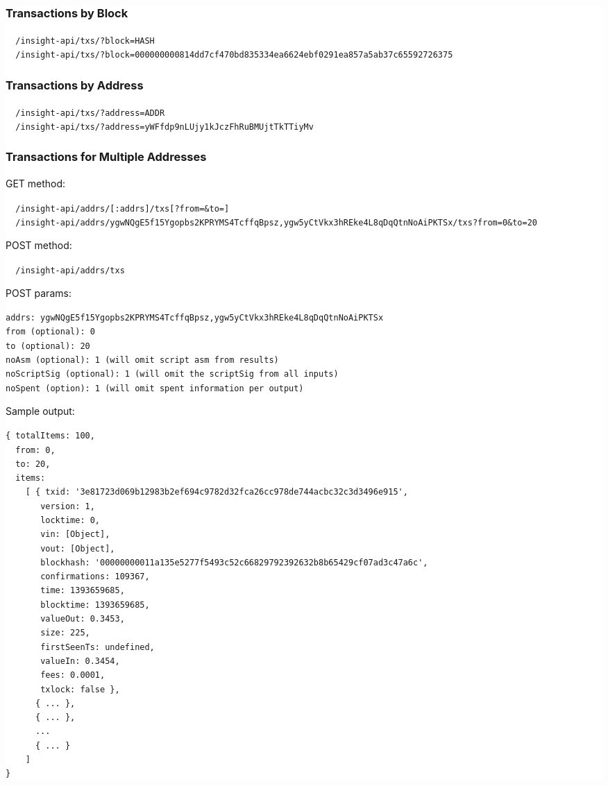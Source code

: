 ### Transactions by Block

```
  /insight-api/txs/?block=HASH
  /insight-api/txs/?block=000000000814dd7cf470bd835334ea6624ebf0291ea857a5ab37c65592726375
```

### Transactions by Address

```
  /insight-api/txs/?address=ADDR
  /insight-api/txs/?address=yWFfdp9nLUjy1kJczFhRuBMUjtTkTTiyMv
```

### Transactions for Multiple Addresses

GET method:

```
  /insight-api/addrs/[:addrs]/txs[?from=&to=]
  /insight-api/addrs/ygwNQgE5f15Ygopbs2KPRYMS4TcffqBpsz,ygw5yCtVkx3hREke4L8qDqQtnNoAiPKTSx/txs?from=0&to=20
```

POST method:

```
  /insight-api/addrs/txs
```

POST params:

```
addrs: ygwNQgE5f15Ygopbs2KPRYMS4TcffqBpsz,ygw5yCtVkx3hREke4L8qDqQtnNoAiPKTSx
from (optional): 0
to (optional): 20
noAsm (optional): 1 (will omit script asm from results)
noScriptSig (optional): 1 (will omit the scriptSig from all inputs)
noSpent (option): 1 (will omit spent information per output)
```

Sample output:

```
{ totalItems: 100,
  from: 0,
  to: 20,
  items:
    [ { txid: '3e81723d069b12983b2ef694c9782d32fca26cc978de744acbc32c3d3496e915',
       version: 1,
       locktime: 0,
       vin: [Object],
       vout: [Object],
       blockhash: '00000000011a135e5277f5493c52c66829792392632b8b65429cf07ad3c47a6c',
       confirmations: 109367,
       time: 1393659685,
       blocktime: 1393659685,
       valueOut: 0.3453,
       size: 225,
       firstSeenTs: undefined,
       valueIn: 0.3454,
       fees: 0.0001,
       txlock: false },
      { ... },
      { ... },
      ...
      { ... }
    ]
}
```